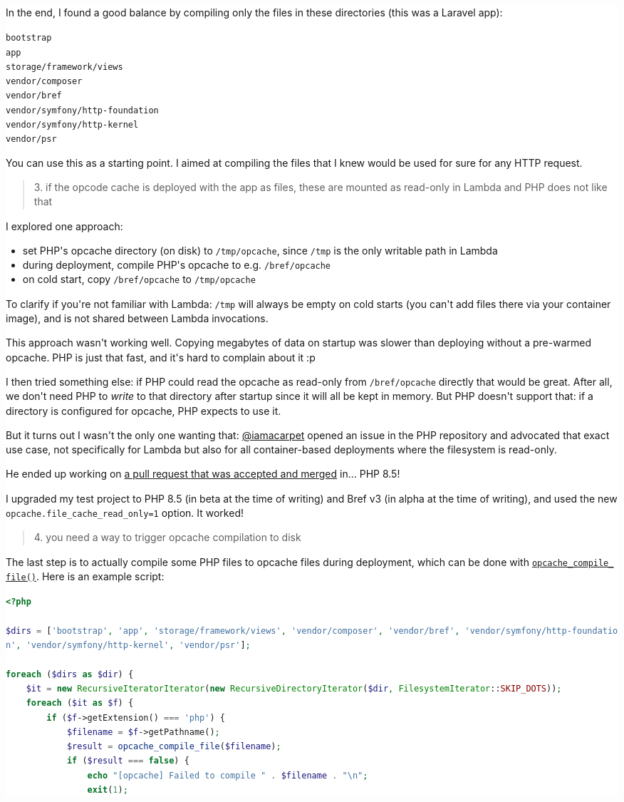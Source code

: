 In the end, I found a good balance by compiling only the files in these directories (this was a Laravel app):

```
bootstrap
app
storage/framework/views
vendor/composer
vendor/bref
vendor/symfony/http-foundation
vendor/symfony/http-kernel
vendor/psr
```

You can use this as a starting point. I aimed at compiling the files that I knew would be used for sure for any HTTP request.

> 3\. if the opcode cache is deployed with the app as files, these are mounted as read-only in Lambda and PHP does not like that

I explored one approach:

- set PHP's opcache directory (on disk) to `/tmp/opcache`, since `/tmp` is the only writable path in Lambda
- during deployment, compile PHP's opcache to e.g. `/bref/opcache`
- on cold start, copy `/bref/opcache` to `/tmp/opcache`

To clarify if you're not familiar with Lambda: `/tmp` will always be empty on cold starts (you can't add files there via your container image), and is not shared between Lambda invocations.

This approach wasn't working well. Copying megabytes of data on startup was slower than deploying without a pre-warmed opcache. PHP is just that fast, and it's hard to complain about it :p

I then tried something else: if PHP could read the opcache as read-only from `/bref/opcache` directly that would be great. After all, we don't need PHP to _write_ to that directory after startup since it will all be kept in memory. But PHP doesn't support that: if a directory is configured for opcache, PHP expects to use it.

But it turns out I wasn't the only one wanting that: [@iamacarpet](https://github.com/iamacarpet) opened an issue in the PHP repository and advocated that exact use case, not specifically for Lambda but also for all container-based deployments where the filesystem is read-only.

He ended up working on [a pull request that was accepted and merged](https://github.com/php/php-src/pull/16551) in… PHP 8.5!

I upgraded my test project to PHP 8.5 (in beta at the time of writing) and Bref v3 (in alpha at the time of writing), and used the new `opcache.file_cache_read_only=1` option. It worked!

> 4\. you need a way to trigger opcache compilation to disk

The last step is to actually compile some PHP files to opcache files during deployment, which can be done with [`opcache_compile_file()`](https://www.php.net/manual/en/function.opcache-compile-file.php). Here is an example script:

```php
<?php

$dirs = ['bootstrap', 'app', 'storage/framework/views', 'vendor/composer', 'vendor/bref', 'vendor/symfony/http-foundation', 'vendor/symfony/http-kernel', 'vendor/psr'];

foreach ($dirs as $dir) {
    $it = new RecursiveIteratorIterator(new RecursiveDirectoryIterator($dir, FilesystemIterator::SKIP_DOTS));
    foreach ($it as $f) {
        if ($f->getExtension() === 'php') {
            $filename = $f->getPathname();
            $result = opcache_compile_file($filename);
            if ($result === false) {
                echo "[opcache] Failed to compile " . $filename . "\n";
                exit(1);
```